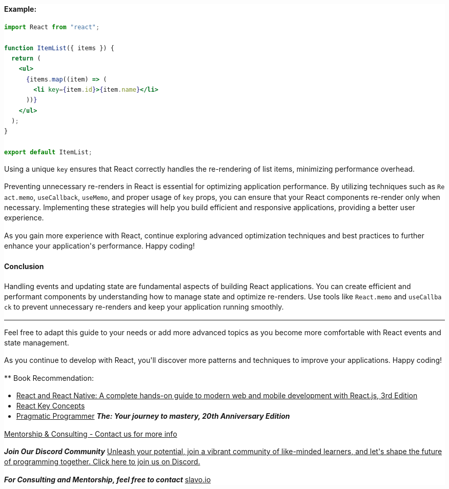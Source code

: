 **Example:**

```jsx
import React from "react";

function ItemList({ items }) {
  return (
    <ul>
      {items.map((item) => (
        <li key={item.id}>{item.name}</li>
      ))}
    </ul>
  );
}

export default ItemList;
```

Using a unique `key` ensures that React correctly handles the re-rendering of list items, minimizing performance overhead.

Preventing unnecessary re-renders in React is essential for optimizing application performance. By utilizing techniques such as `React.memo`, `useCallback`, `useMemo`, and proper usage of `key` props, you can ensure that your React components re-render only when necessary. Implementing these strategies will help you build efficient and responsive applications, providing a better user experience.

As you gain more experience with React, continue exploring advanced optimization techniques and best practices to further enhance your application's performance. Happy coding!

#### Conclusion

Handling events and updating state are fundamental aspects of building React applications. You can create efficient and performant components by understanding how to manage state and optimize re-renders. Use tools like `React.memo` and `useCallback` to prevent unnecessary re-renders and keep your application running smoothly.

---

Feel free to adapt this guide to your needs or add more advanced topics as you become more comfortable with React events and state management.

As you continue to develop with React, you'll discover more patterns and techniques to improve your applications. Happy coding!

\*\* Book Recommendation:

- [React and React Native: A complete hands-on guide to modern web and mobile development with React.js, 3rd Edition](https://amzn.to/3CStF7m)
- [React Key Concepts](https://amzn.to/43XOCJM)
- [Pragmatic Programmer](https://amzn.to/3W1P4oL) **_The: Your journey to mastery, 20th Anniversary Edition_**

[Mentorship & Consulting - Contact us for more info](/contact)

**_Join Our Discord Community_** [Unleash your potential, join a vibrant community of like-minded learners, and let's shape the future of programming together. Click here to join us on Discord.](https://discord.gg/T5eF5zDf)

**_For Consulting and Mentorship, feel free to contact_** [slavo.io](/contact)
